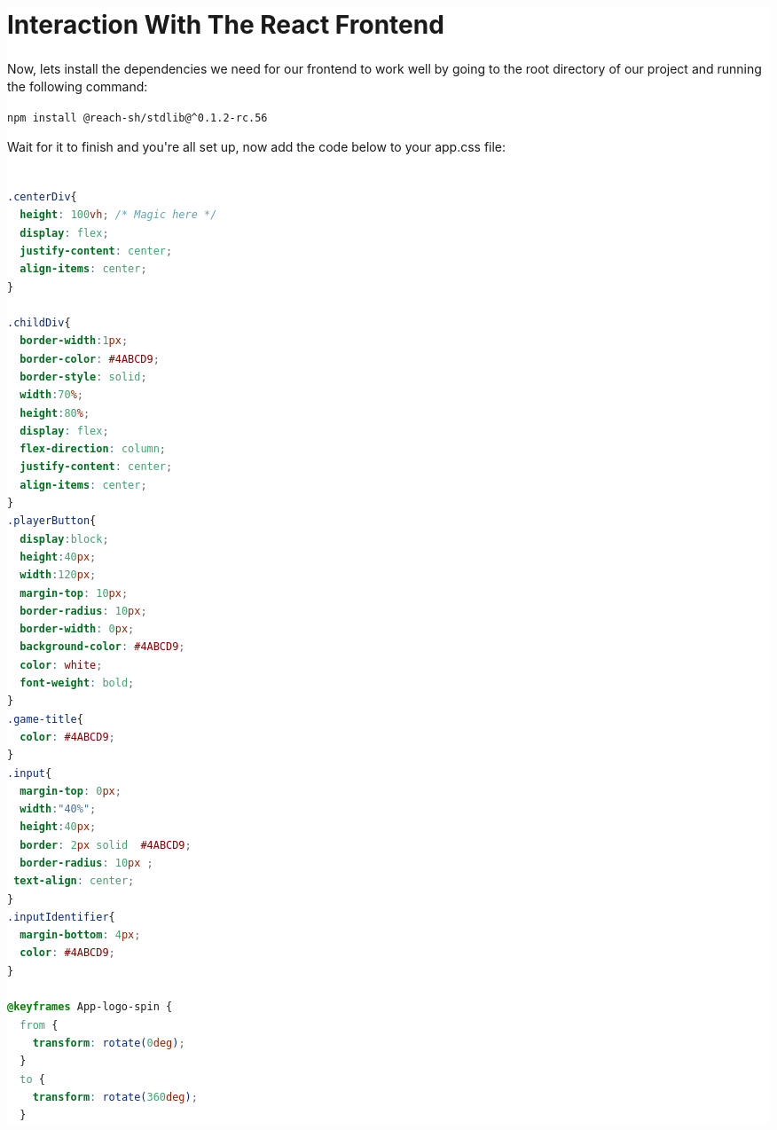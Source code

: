 # Interaction With The React Frontend
Now, lets install the dependencies we need for our frontend to work well by going to the root directory of our project and running the following command:

```bash
npm install @reach-sh/stdlib@^0.1.2-rc.56
```
Wait for it to finish and you're all set up, now add the code below to your app.css file:
```css

.centerDiv{
  height: 100vh; /* Magic here */
  display: flex;
  justify-content: center;
  align-items: center;
}

.childDiv{
  border-width:1px;
  border-color: #4ABCD9;
  border-style: solid;
  width:70%;
  height:80%;
  display: flex;
  flex-direction: column;
  justify-content: center;
  align-items: center;
}
.playerButton{
  display:block;
  height:40px;
  width:120px;
  margin-top: 10px;
  border-radius: 10px;
  border-width: 0px;
  background-color: #4ABCD9;
  color: white;
  font-weight: bold;
}
.game-title{
  color: #4ABCD9;
}
.input{
  margin-top: 0px;
  width:"40%";
  height:40px;
  border: 2px solid  #4ABCD9;
  border-radius: 10px ;
 text-align: center;
}
.inputIdentifier{
  margin-bottom: 4px;
  color: #4ABCD9;
}

@keyframes App-logo-spin {
  from {
    transform: rotate(0deg);
  }
  to {
    transform: rotate(360deg);
  }

```